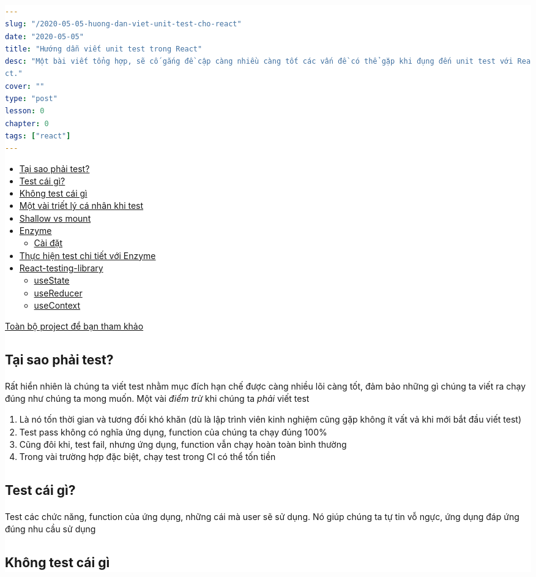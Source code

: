```yaml
---
slug: "/2020-05-05-huong-dan-viet-unit-test-cho-react"
date: "2020-05-05"
title: "Hướng dẫn viết unit test trong React"
desc: "Một bài viết tổng hợp, sẽ cố gắng đề cập càng nhiều càng tốt các vấn đề có thể gặp khi đụng đến unit test với React."
cover: ""
type: "post"
lesson: 0
chapter: 0
tags: ["react"]
---
```




- [Tại sao phải test?](#tại-sao-phải-test)
- [Test cái gì?](#test-cái-gì)
- [Không test cái gì](#không-test-cái-gì)
- [Một vài triết lý cá nhân khi test](#một-vài-triết-lý-cá-nhân-khi-test)
- [Shallow vs mount](#shallow-vs-mount)
- [Enzyme](#enzyme)
  - [Cài đặt](#cài-đặt)
- [Thực hiện test chi tiết với Enzyme](#thực-hiện-test-chi-tiết-với-enzyme)
- [React-testing-library](#react-testing-library)
  - [useState](#usestate)
  - [useReducer](#usereducer)
  - [useContext](#usecontext)



[Toàn bộ project để bạn tham khảo](https://github.com/iqbal125/react-hooks-testing-complete)

## Tại sao phải test?

Rất hiển nhiên là chúng ta viết test nhằm mục đích hạn chế được càng nhiều lõi càng tốt, đảm bảo những gì chúng ta viết ra chạy đúng như chúng ta mong muốn. Một vài _điểm trừ_ khi chúng ta _phải_ viết test

1. Là nó tốn thời gian và tương đối khó khăn (dù là lập trình viên kinh nghiệm cũng gặp không ít vất vả khi mới bắt đầu viết test)
2. Test pass không có nghĩa ứng dụng, function của chúng ta chạy đúng 100%
3. Cũng đôi khi, test fail, nhưng ứng dụng, function vẫn chạy hoàn toàn bình thường
4. Trong vài trường hợp đặc biệt, chạy test trong CI có thể tốn tiền

## Test cái gì?

Test các chức năng, function của ứng dụng, những cái mà user sẽ sử dụng. Nó giúp chúng ta tự tin vỗ ngực, ứng dụng đáp ứng đúng nhu cầu sử dụng

## Không test cái gì
